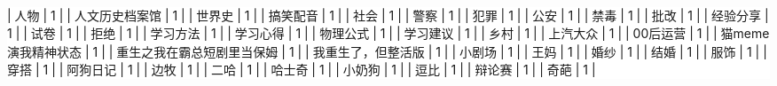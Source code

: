 | 人物 | 1 |
| 人文历史档案馆 | 1 |
| 世界史 | 1 |
| 搞笑配音 | 1 |
| 社会 | 1 |
| 警察 | 1 |
| 犯罪 | 1 |
| 公安 | 1 |
| 禁毒 | 1 |
| 批改 | 1 |
| 经验分享 | 1 |
| 试卷 | 1 |
| 拒绝 | 1 |
| 学习方法 | 1 |
| 学习心得 | 1 |
| 物理公式 | 1 |
| 学习建议 | 1 |
| 乡村 | 1 |
| 上汽大众 | 1 |
| 00后运营 | 1 |
| 猫meme演我精神状态 | 1 |
| 重生之我在霸总短剧里当保姆 | 1 |
| 我重生了，但整活版 | 1 |
| 小剧场 | 1 |
| 王妈 | 1 |
| 婚纱 | 1 |
| 结婚 | 1 |
| 服饰 | 1 |
| 穿搭 | 1 |
| 阿狗日记 | 1 |
| 边牧 | 1 |
| 二哈 | 1 |
| 哈士奇 | 1 |
| 小奶狗 | 1 |
| 逗比 | 1 |
| 辩论赛 | 1 |
| 奇葩 | 1 |